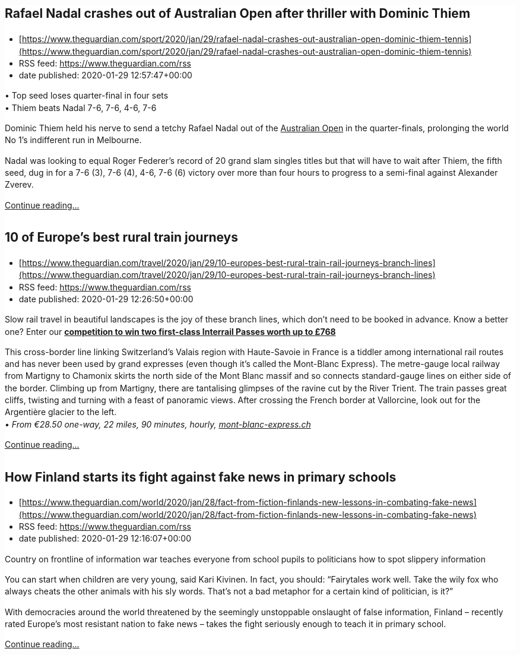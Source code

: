 
## Rafael Nadal crashes out of Australian Open after thriller with Dominic Thiem
 - [https://www.theguardian.com/sport/2020/jan/29/rafael-nadal-crashes-out-australian-open-dominic-thiem-tennis](https://www.theguardian.com/sport/2020/jan/29/rafael-nadal-crashes-out-australian-open-dominic-thiem-tennis)
 - RSS feed: https://www.theguardian.com/rss
 - date published: 2020-01-29 12:57:47+00:00

<p>• Top seed loses quarter-final in four sets <br />• Thiem beats Nadal 7-6, 7-6, 4-6, 7-6</p><p>Dominic Thiem held his nerve to send a tetchy Rafael Nadal out of the <a href="https://www.theguardian.com/sport/australian-open">Australian Open</a> in the quarter-finals, prolonging the world No 1’s indifferent run in Melbourne.</p><p>Nadal was looking to equal Roger Federer’s record of 20 grand slam singles titles but that will have to wait after Thiem, the fifth seed, dug in for a 7-6 (3), 7-6 (4), 4-6, 7-6 (6) victory over more than four hours to progress to a semi-final against Alexander Zverev.</p> <a href="https://www.theguardian.com/sport/2020/jan/29/rafael-nadal-crashes-out-australian-open-dominic-thiem-tennis">Continue reading...</a>

## 10 of Europe’s best rural train journeys
 - [https://www.theguardian.com/travel/2020/jan/29/10-europes-best-rural-train-rail-journeys-branch-lines](https://www.theguardian.com/travel/2020/jan/29/10-europes-best-rural-train-rail-journeys-branch-lines)
 - RSS feed: https://www.theguardian.com/rss
 - date published: 2020-01-29 12:26:50+00:00

<p>Slow rail travel in beautiful landscapes is the joy of these branch lines, which don’t need to be booked in advance. Know a better one? Enter our <a href="https://www.theguardian.com/travel/2020/jan/29/local-rail-line-europe-win-two-first-class-interrail-pass-768-pounds"><strong>competition to win two first-class Interrail Passes worth up to £768</strong></a></p><p>This cross-border line linking Switzerland’s Valais region with Haute-Savoie in France is a tiddler among international rail routes and has never been used by grand expresses (even though it’s called the Mont-Blanc Express). The metre-gauge local railway from Martigny to Chamonix skirts the north side of the Mont Blanc massif and so connects standard-gauge lines on either side of the border. Climbing up from Martigny, there are tantalising glimpses of the ravine cut by the River Trient. The train passes great cliffs, twisting and turning with a feast of panoramic views. After crossing the French border at Vallorcine, look out for the Argentière glacier to the left.<br />• <em>From €28.50 one-way,</em> <em>22 miles, 90 minutes, hourly, <a href="https://www.mont-blanc-express.ch/en/" title="">mont-blanc-express.ch</a></em></p> <a href="https://www.theguardian.com/travel/2020/jan/29/10-europes-best-rural-train-rail-journeys-branch-lines">Continue reading...</a>

## How Finland starts its fight against fake news in primary schools
 - [https://www.theguardian.com/world/2020/jan/28/fact-from-fiction-finlands-new-lessons-in-combating-fake-news](https://www.theguardian.com/world/2020/jan/28/fact-from-fiction-finlands-new-lessons-in-combating-fake-news)
 - RSS feed: https://www.theguardian.com/rss
 - date published: 2020-01-29 12:16:07+00:00

<p>Country on frontline of information war teaches everyone from school pupils to politicians how to spot slippery information </p><p>You can start when children are very young, said Kari Kivinen. In fact, you should: “Fairytales work well. Take the wily fox who always cheats the other animals with his sly words. That’s not a bad metaphor for a certain kind of politician, is it?”</p><p>With democracies around the world threatened by the seemingly unstoppable onslaught of false information, Finland – recently rated Europe’s most resistant nation to fake news – takes the fight seriously enough to teach it in primary school.</p> <a href="https://www.theguardian.com/world/2020/jan/28/fact-from-fiction-finlands-new-lessons-in-combating-fake-news">Continue reading...</a>
